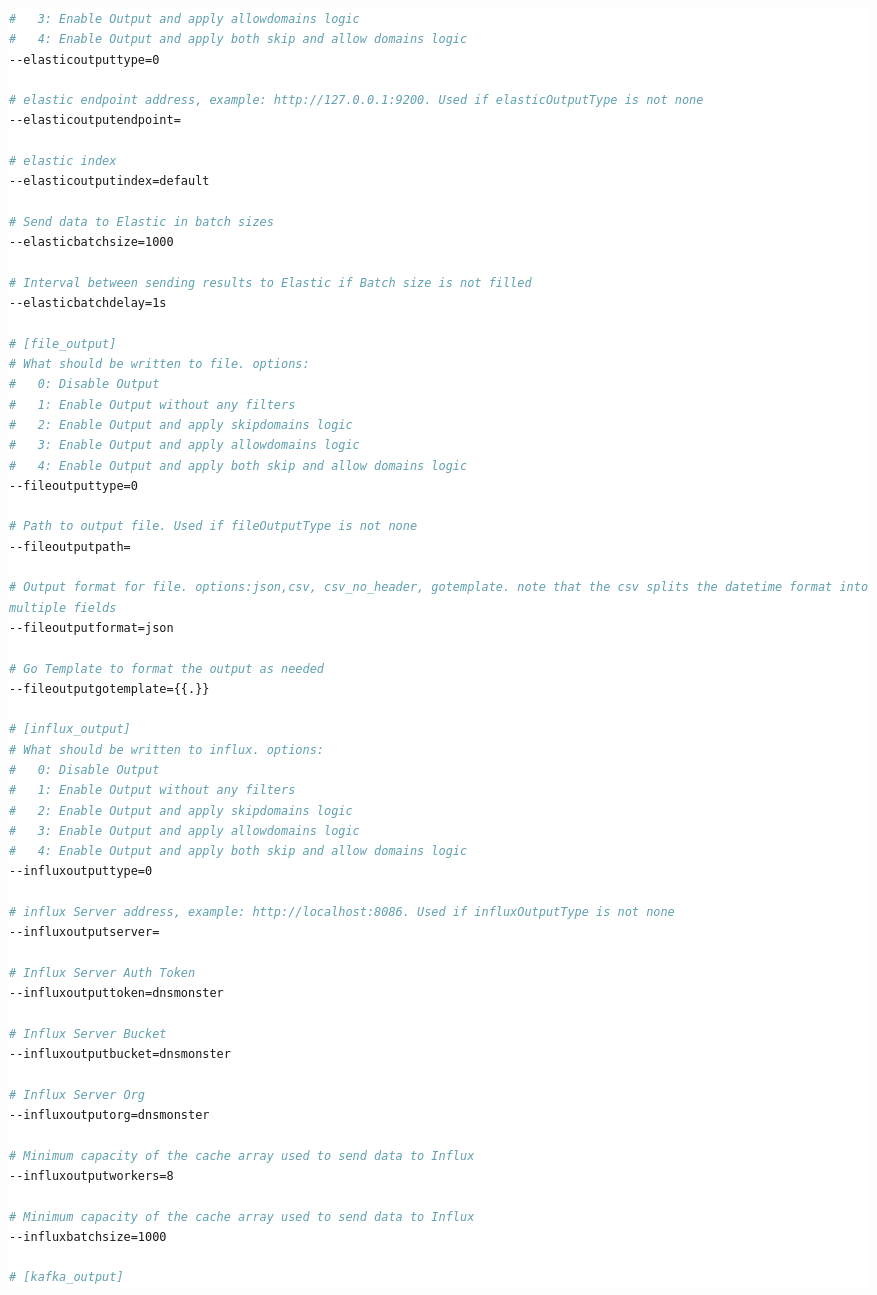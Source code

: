 ```sh
#	3: Enable Output and apply allowdomains logic
#	4: Enable Output and apply both skip and allow domains logic
--elasticoutputtype=0

# elastic endpoint address, example: http://127.0.0.1:9200. Used if elasticOutputType is not none
--elasticoutputendpoint=

# elastic index
--elasticoutputindex=default

# Send data to Elastic in batch sizes
--elasticbatchsize=1000

# Interval between sending results to Elastic if Batch size is not filled
--elasticbatchdelay=1s

# [file_output]
# What should be written to file. options:
#	0: Disable Output
#	1: Enable Output without any filters
#	2: Enable Output and apply skipdomains logic
#	3: Enable Output and apply allowdomains logic
#	4: Enable Output and apply both skip and allow domains logic
--fileoutputtype=0

# Path to output file. Used if fileOutputType is not none
--fileoutputpath=

# Output format for file. options:json,csv, csv_no_header, gotemplate. note that the csv splits the datetime format into multiple fields
--fileoutputformat=json

# Go Template to format the output as needed
--fileoutputgotemplate={{.}}

# [influx_output]
# What should be written to influx. options:
#	0: Disable Output
#	1: Enable Output without any filters
#	2: Enable Output and apply skipdomains logic
#	3: Enable Output and apply allowdomains logic
#	4: Enable Output and apply both skip and allow domains logic
--influxoutputtype=0

# influx Server address, example: http://localhost:8086. Used if influxOutputType is not none
--influxoutputserver=

# Influx Server Auth Token
--influxoutputtoken=dnsmonster

# Influx Server Bucket
--influxoutputbucket=dnsmonster

# Influx Server Org
--influxoutputorg=dnsmonster

# Minimum capacity of the cache array used to send data to Influx
--influxoutputworkers=8

# Minimum capacity of the cache array used to send data to Influx
--influxbatchsize=1000

# [kafka_output]
```

[//]: <> (start of command line options)
[//]: <> (end of command line options)